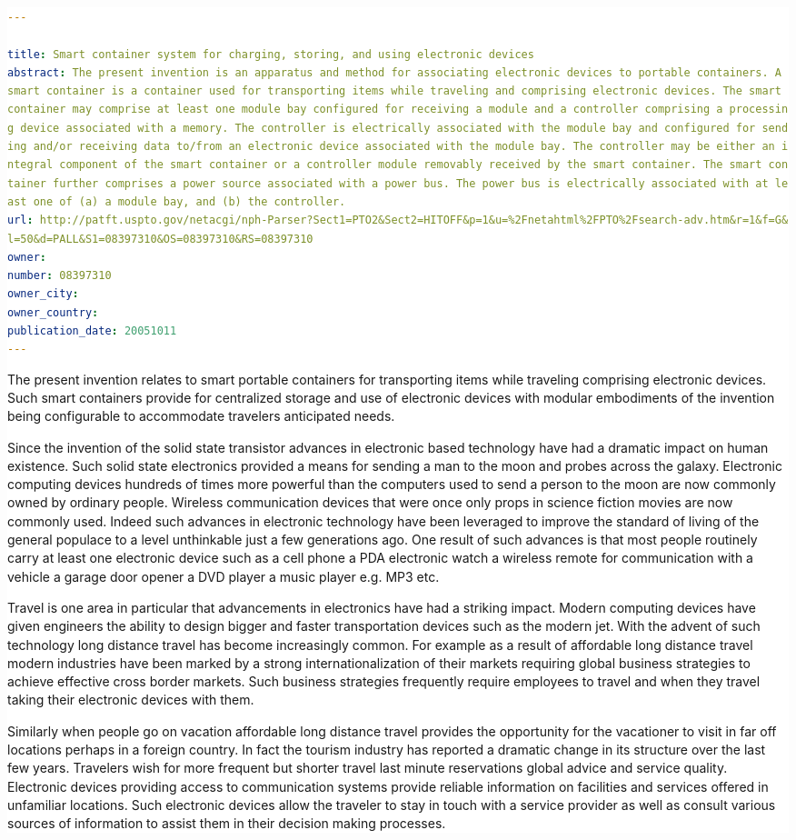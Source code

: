 ```yaml
---

title: Smart container system for charging, storing, and using electronic devices
abstract: The present invention is an apparatus and method for associating electronic devices to portable containers. A smart container is a container used for transporting items while traveling and comprising electronic devices. The smart container may comprise at least one module bay configured for receiving a module and a controller comprising a processing device associated with a memory. The controller is electrically associated with the module bay and configured for sending and/or receiving data to/from an electronic device associated with the module bay. The controller may be either an integral component of the smart container or a controller module removably received by the smart container. The smart container further comprises a power source associated with a power bus. The power bus is electrically associated with at least one of (a) a module bay, and (b) the controller.
url: http://patft.uspto.gov/netacgi/nph-Parser?Sect1=PTO2&Sect2=HITOFF&p=1&u=%2Fnetahtml%2FPTO%2Fsearch-adv.htm&r=1&f=G&l=50&d=PALL&S1=08397310&OS=08397310&RS=08397310
owner: 
number: 08397310
owner_city: 
owner_country: 
publication_date: 20051011
---
```

The present invention relates to smart portable containers for transporting items while traveling comprising electronic devices. Such smart containers provide for centralized storage and use of electronic devices with modular embodiments of the invention being configurable to accommodate travelers anticipated needs.

Since the invention of the solid state transistor advances in electronic based technology have had a dramatic impact on human existence. Such solid state electronics provided a means for sending a man to the moon and probes across the galaxy. Electronic computing devices hundreds of times more powerful than the computers used to send a person to the moon are now commonly owned by ordinary people. Wireless communication devices that were once only props in science fiction movies are now commonly used. Indeed such advances in electronic technology have been leveraged to improve the standard of living of the general populace to a level unthinkable just a few generations ago. One result of such advances is that most people routinely carry at least one electronic device such as a cell phone a PDA electronic watch a wireless remote for communication with a vehicle a garage door opener a DVD player a music player e.g. MP3 etc.

Travel is one area in particular that advancements in electronics have had a striking impact. Modern computing devices have given engineers the ability to design bigger and faster transportation devices such as the modern jet. With the advent of such technology long distance travel has become increasingly common. For example as a result of affordable long distance travel modern industries have been marked by a strong internationalization of their markets requiring global business strategies to achieve effective cross border markets. Such business strategies frequently require employees to travel and when they travel taking their electronic devices with them.

Similarly when people go on vacation affordable long distance travel provides the opportunity for the vacationer to visit in far off locations perhaps in a foreign country. In fact the tourism industry has reported a dramatic change in its structure over the last few years. Travelers wish for more frequent but shorter travel last minute reservations global advice and service quality. Electronic devices providing access to communication systems provide reliable information on facilities and services offered in unfamiliar locations. Such electronic devices allow the traveler to stay in touch with a service provider as well as consult various sources of information to assist them in their decision making processes.
